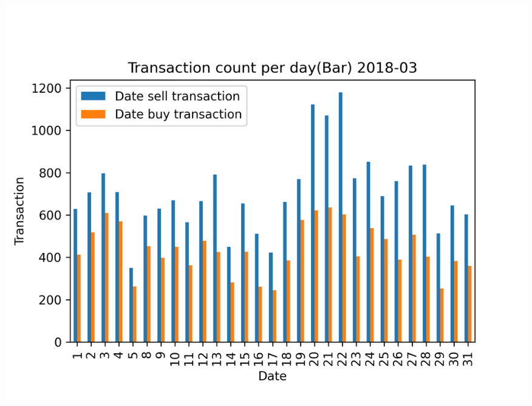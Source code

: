 <br>
<br>

![Mar](../Data_Science/Daily_Transaction_Volume/Transaction_count/bithumb-2018-03-Transaction_count_per_day(bar).png)
<br>
<br>
